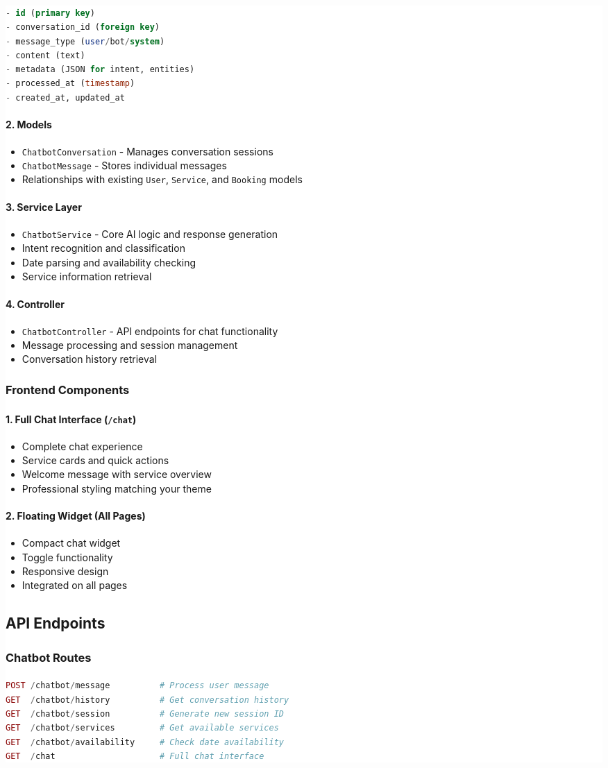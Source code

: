 ```sql
- id (primary key)
- conversation_id (foreign key)
- message_type (user/bot/system)
- content (text)
- metadata (JSON for intent, entities)
- processed_at (timestamp)
- created_at, updated_at
```

#### 2. **Models**
- `ChatbotConversation` - Manages conversation sessions
- `ChatbotMessage` - Stores individual messages
- Relationships with existing `User`, `Service`, and `Booking` models

#### 3. **Service Layer**
- `ChatbotService` - Core AI logic and response generation
- Intent recognition and classification
- Date parsing and availability checking
- Service information retrieval

#### 4. **Controller**
- `ChatbotController` - API endpoints for chat functionality
- Message processing and session management
- Conversation history retrieval

### Frontend Components

#### 1. **Full Chat Interface** (`/chat`)
- Complete chat experience
- Service cards and quick actions
- Welcome message with service overview
- Professional styling matching your theme

#### 2. **Floating Widget** (All Pages)
- Compact chat widget
- Toggle functionality
- Responsive design
- Integrated on all pages

## API Endpoints

### Chatbot Routes
```php
POST /chatbot/message          # Process user message
GET  /chatbot/history          # Get conversation history
GET  /chatbot/session          # Generate new session ID
GET  /chatbot/services         # Get available services
GET  /chatbot/availability     # Check date availability
GET  /chat                     # Full chat interface
```
